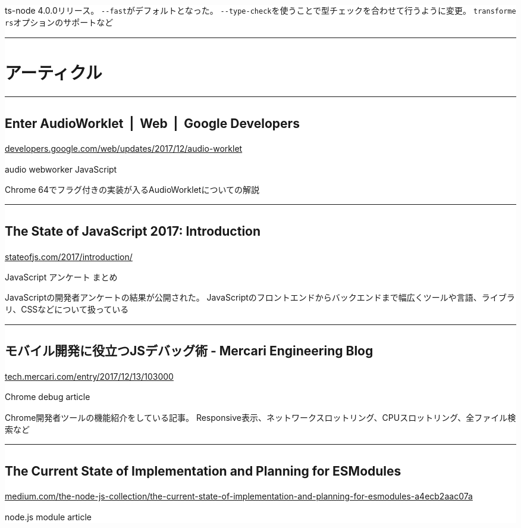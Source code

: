 ts-node 4.0.0リリース。
`--fast`がデフォルトとなった。
`--type-check`を使うことで型チェックを合わせて行うように変更。
`transformers`オプションのサポートなど


----
<h1 class="site-genre">アーティクル</h1>

----

## Enter AudioWorklet  |  Web  |  Google Developers
[developers.google.com/web/updates/2017/12/audio-worklet](https://developers.google.com/web/updates/2017/12/audio-worklet "Enter AudioWorklet  |  Web  |  Google Developers")
<p class="jser-tags jser-tag-icon"><span class="jser-tag">audio</span> <span class="jser-tag">webworker</span> <span class="jser-tag">JavaScript</span></p>

Chrome 64でフラグ付きの実装が入るAudioWorkletについての解説


----

## The State of JavaScript 2017: Introduction
[stateofjs.com/2017/introduction/](https://stateofjs.com/2017/introduction/ "The State of JavaScript 2017: Introduction")
<p class="jser-tags jser-tag-icon"><span class="jser-tag">JavaScript</span> <span class="jser-tag">アンケート</span> <span class="jser-tag">まとめ</span></p>

JavaScriptの開発者アンケートの結果が公開された。
JavaScriptのフロントエンドからバックエンドまで幅広くツールや言語、ライブラリ、CSSなどについて扱っている


----

## モバイル開発に役立つJSデバッグ術 - Mercari Engineering Blog
[tech.mercari.com/entry/2017/12/13/103000](http://tech.mercari.com/entry/2017/12/13/103000 "モバイル開発に役立つJSデバッグ術 - Mercari Engineering Blog")
<p class="jser-tags jser-tag-icon"><span class="jser-tag">Chrome</span> <span class="jser-tag">debug</span> <span class="jser-tag">article</span></p>

Chrome開発者ツールの機能紹介をしている記事。
Responsive表示、ネットワークスロットリング、CPUスロットリング、全ファイル検索など


----

## The Current State of Implementation and Planning for ESModules
[medium.com/the-node-js-collection/the-current-state-of-implementation-and-planning-for-esmodules-a4ecb2aac07a](https://medium.com/the-node-js-collection/the-current-state-of-implementation-and-planning-for-esmodules-a4ecb2aac07a "The Current State of Implementation and Planning for ESModules")
<p class="jser-tags jser-tag-icon"><span class="jser-tag">node.js</span> <span class="jser-tag">module</span> <span class="jser-tag">article</span></p>
